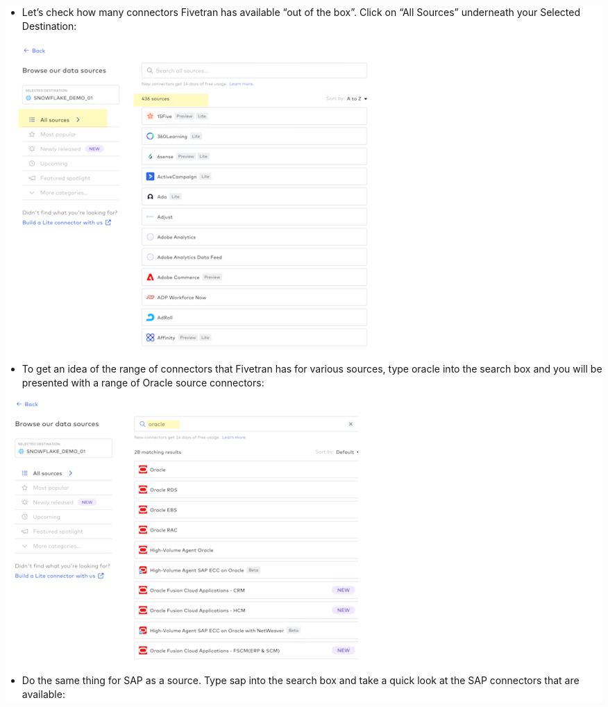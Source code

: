 - Let’s check how many connectors Fivetran has available “out of the box”. Click on “All Sources” underneath your Selected Destination:

![BrowseAllSources](assets/BrowseAllSources.png)

- To get an idea of the range of connectors that Fivetran has for various sources, type oracle into the search box and you will be presented with a range of Oracle source connectors:

![OracleConnectors](assets/OracleConnectors.png)

- Do the same thing for SAP as a source. Type sap into the search box and take a quick look at the SAP connectors that are available:
